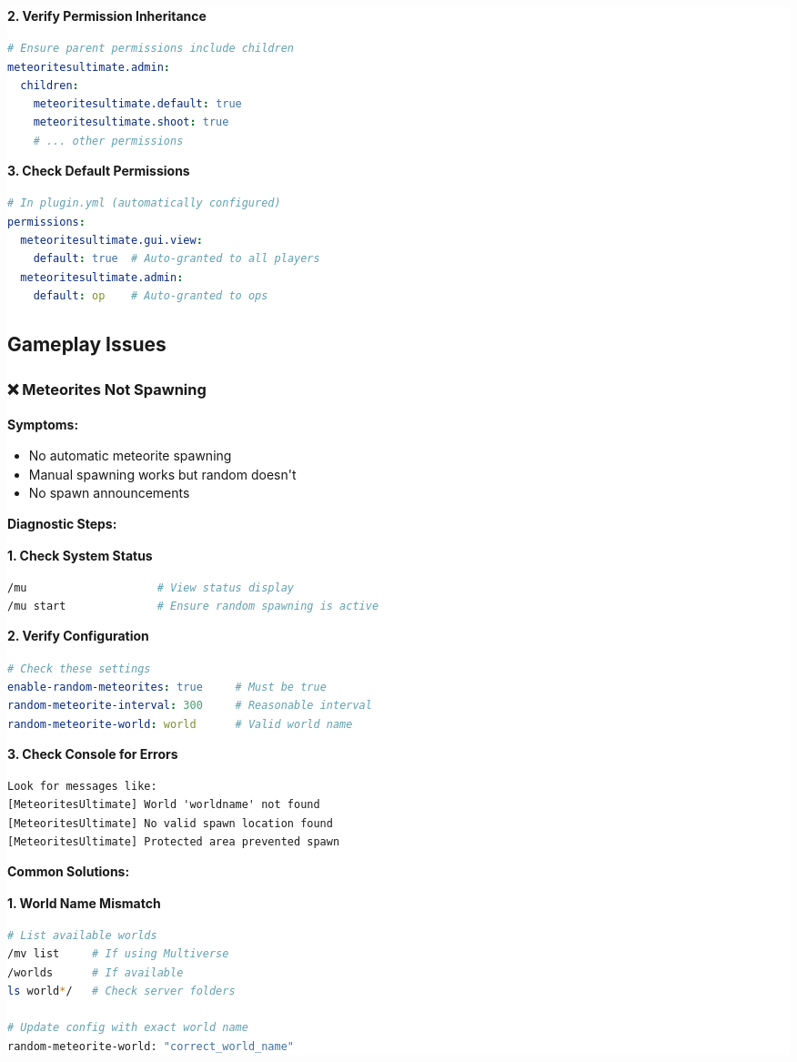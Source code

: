 **2. Verify Permission Inheritance**
```yaml
# Ensure parent permissions include children
meteoritesultimate.admin:
  children:
    meteoritesultimate.default: true
    meteoritesultimate.shoot: true
    # ... other permissions
```

**3. Check Default Permissions**
```yaml
# In plugin.yml (automatically configured)
permissions:
  meteoritesultimate.gui.view:
    default: true  # Auto-granted to all players
  meteoritesultimate.admin:
    default: op    # Auto-granted to ops
```

## Gameplay Issues

### ❌ Meteorites Not Spawning

**Symptoms:**
- No automatic meteorite spawning
- Manual spawning works but random doesn't
- No spawn announcements

**Diagnostic Steps:**

**1. Check System Status**
```bash
/mu                    # View status display
/mu start              # Ensure random spawning is active
```

**2. Verify Configuration**
```yaml
# Check these settings
enable-random-meteorites: true     # Must be true
random-meteorite-interval: 300     # Reasonable interval
random-meteorite-world: world      # Valid world name
```

**3. Check Console for Errors**
```
Look for messages like:
[MeteoritesUltimate] World 'worldname' not found
[MeteoritesUltimate] No valid spawn location found
[MeteoritesUltimate] Protected area prevented spawn
```

**Common Solutions:**

**1. World Name Mismatch**
```bash
# List available worlds
/mv list     # If using Multiverse
/worlds      # If available
ls world*/   # Check server folders

# Update config with exact world name
random-meteorite-world: "correct_world_name"
```
